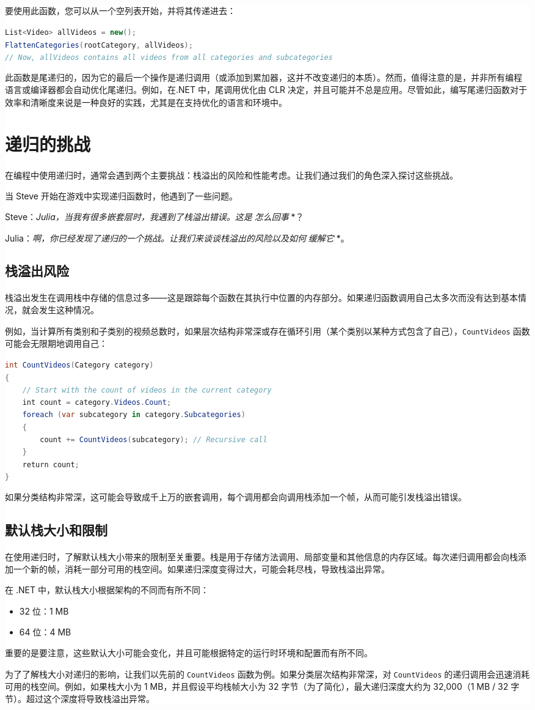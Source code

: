 要使用此函数，您可以从一个空列表开始，并将其传递进去：

```cs
List<Video> allVideos = new();
FlattenCategories(rootCategory, allVideos);
// Now, allVideos contains all videos from all categories and subcategories
```

此函数是尾递归的，因为它的最后一个操作是递归调用（或添加到累加器，这并不改变递归的本质）。然而，值得注意的是，并非所有编程语言或编译器都会自动优化尾递归。例如，在.NET 中，尾调用优化由 CLR 决定，并且可能并不总是应用。尽管如此，编写尾递归函数对于效率和清晰度来说是一种良好的实践，尤其是在支持优化的语言和环境中。

# 递归的挑战

在编程中使用递归时，通常会遇到两个主要挑战：栈溢出的风险和性能考虑。让我们通过我们的角色深入探讨这些挑战。

当 Steve 开始在游戏中实现递归函数时，他遇到了一些问题。

Steve：*Julia，当我有很多嵌套层时，我遇到了栈溢出错误。这是* *怎么回事* *？

Julia：*啊，你已经发现了递归的一个挑战。让我们来谈谈栈溢出的风险以及如何* *缓解它* *。

## 栈溢出风险

栈溢出发生在调用栈中存储的信息过多——这是跟踪每个函数在其执行中位置的内存部分。如果递归函数调用自己太多次而没有达到基本情况，就会发生这种情况。

例如，当计算所有类别和子类别的视频总数时，如果层次结构非常深或存在循环引用（某个类别以某种方式包含了自己），`CountVideos` 函数可能会无限期地调用自己：

```cs
int CountVideos(Category category)
{
    // Start with the count of videos in the current category
    int count = category.Videos.Count;
    foreach (var subcategory in category.Subcategories)
    {
        count += CountVideos(subcategory); // Recursive call
    }
    return count;
}
```

如果分类结构非常深，这可能会导致成千上万的嵌套调用，每个调用都会向调用栈添加一个帧，从而可能引发栈溢出错误。

## 默认栈大小和限制

在使用递归时，了解默认栈大小带来的限制至关重要。栈是用于存储方法调用、局部变量和其他信息的内存区域。每次递归调用都会向栈添加一个新的帧，消耗一部分可用的栈空间。如果递归深度变得过大，可能会耗尽栈，导致栈溢出异常。

在 .NET 中，默认栈大小根据架构的不同而有所不同：

+   32 位：1 MB

+   64 位：4 MB

重要的是要注意，这些默认大小可能会变化，并且可能根据特定的运行时环境和配置而有所不同。

为了了解栈大小对递归的影响，让我们以先前的 `CountVideos` 函数为例。如果分类层次结构非常深，对 `CountVideos` 的递归调用会迅速消耗可用的栈空间。例如，如果栈大小为 1 MB，并且假设平均栈帧大小为 32 字节（为了简化），最大递归深度大约为 32,000（1 MB / 32 字节）。超过这个深度将导致栈溢出异常。
